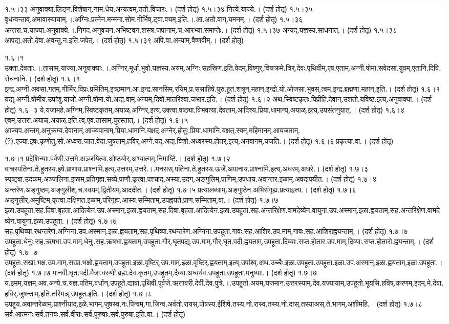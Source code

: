 १.५।३३       अनुवाक्या.लिङ्ग.विशेषान्.नाम.धेय.अन्यत्वम्.ततो.विचारः.।     (दर्श होतृ)
१.५।३४       नित्ये.याज्ये.।     (दर्श होतृ)
१.५।३५       वृधन्वन्ताव्.अमावास्यायाम्.।.अग्निः.प्रत्नेन.मन्मना.सोम.गीर्भिष्.ट्वा.वयम्.इति.।.आ.अतो.वाग्.यमनम्.।     (दर्श होतृ)
१.५।३६       अन्तरा.च.याज्या.अनुवाक्ये.।.निगद.अनुवचन.अभिष्टवन.शस्त्र.जपानाम्.च.आरभ्या.समाप्तेः.।     (दर्श होतृ)
१.५।३७       अन्यद्.यज्ञस्य.साधनात्.।     (दर्श होतृ)
१.५।३८       आपद्य.अतो.देवा.अवन्तु.न.इति.जपेत्.।     (दर्श होतृ)
१.५।३९       अपि.वा.अन्याम्.वैष्णवीम्.।     (दर्श होतृ)

१.६।१        उक्ता.देवताः.।.तासाम्.याज्या.अनुवाक्याः.।.अग्निर्.मूर्धा.भुवो.यज्ञस्य.अयम्.अग्निः.सहस्रिण.इति.वेदम्.विष्णुर्.विचक्रमे.त्रिर्.देवः.पृथिवीम्.एष.एताम्.अग्नी.षोमा.सवेदसा.युवम्.एतानि.दिवि.रोचनानि.।     (दर्श होतृ)
१.६।१       इन्द्र.अग्नी.अवसा.गतम्.गीर्भिर्.विप्रः.प्रमितिम्.इच्छमान.आ.इन्द्र.सानसिम्.रयिम्.प्र.ससाहिषे.पुरु.हूत.शत्रून्.महान्.इन्द्रो.यो.ओजसा.भुवस्.त्वम्.इन्द्र.ब्रह्मणा.महान्.इति.।     (दर्श होतृ)
१.६।१       यद्य्.अग्नी.षोमीय.उपांशु.याजो.अग्नी.षोमा.यो.अद्य.वाम्.अन्यम्.दिवो.मातरिश्वा.जभार.इति.।     (दर्श होतृ)
१.६।२        अथ.स्विष्टकृतः.पिप्रीहि.देवान्.उशतो.यविष्ठ.इत्य्.अनुवाक्या.।     (दर्श होतृ)
१.६।३        ये.यजामहे.अग्निम्.स्विष्टकृतम्.अयाळ्.अग्निर्.इत्य्.उक्त्वा.षष्ठ्या.विभवत्या.देवताम्.आदिश्य.प्रिया.धामान्य्.अयाळ्.इत्य्.उपसंतनुयात्.।     (दर्श होतृ)
१.६।४        एवम्.उत्तरा.अयाळ्.अयाळ्.इति.त्व्.एव.तासाम्.पुरस्तात्.।     (दर्श होतृ)
१.६।५        आज्यप.अन्तम्.अनुक्रम्य.देवानाम्.आज्यपानाम्.प्रिया.धामानि.यक्षद्.अग्नेर्.होतुः.प्रिया.धामानि.यक्षत्.स्वम्.महिमानम्.आयजताम्.(?).एज्या.इषः.कृणोतु.सो.अध्वरा.जात.वेदा.जुषताम्.हविर्.अग्ने.यद्.अद्य.विशो.अध्वरस्य.होतर्.इत्य्.अनवानम्.यजति.।     (दर्श होतृ)
१.६।६        प्रकृत्या.वा.।     (दर्श होतृ)

१.७।१        प्रदेशिन्याः.पर्वणी.उत्तमे.अञ्जयित्वा.ओष्ठयोर्.अभ्यात्मम्.निमार्ष्टि.।     (दर्श होतृ)
१.७।२        वाचस्पतिना.ते.हुतस्य.इषे.प्राणाय.प्राश्नामि.इत्य्.उत्तरम्.उत्तरे.।.मनसस्.पतिना.ते.हुतस्य.ऊर्जे.अपानाय.प्राश्नामि.इत्य्.अधरम्.अधरे.।     (दर्श होतृ)
१.७।३        स्पृष्ट्वा.उदकम्.अञ्जलिना.इळाम्.प्रतिगृह्य.सव्ये.पाणौ.कृत्वा.पश्चाद्.अस्या.उदग्.अङ्गुलिम्.पाणिम्.उपधाय.अवान्तर.इळाम्.अवदापयीत.।     (दर्श होतृ)
१.७।४        अन्तरेण.अङ्गुष्ठम्.अङ्गुलीश्.च.स्वयम्.द्वितीयम्.आददीत.।     (दर्श होतृ)
१.७।५        प्रत्यालब्धाम्.अङ्गुष्ठेन.अभिसंगृह्य.प्रत्याहृत्य.।     (दर्श होतृ)
१.७।६        अङ्गुलीर्.अमुष्टिम्.कृत्वा.दक्षिणत.इळाम्.परिगृह्य.आस्य.सम्मिताम्.उपह्वयते.प्राण.सम्मिताम्.वा.।     (दर्श होतृ)
१.७।७        इळा.उपहूता.सह.दिवा.बृहता.आदित्येन.उप.अस्मान्.इळा.ह्वयताम्.सह.दिवा.बृहता.आदित्येन.इळा.उपहूता.सह.अन्तरिक्षेण.वामदेव्येन.वायुना.उप.अस्मान्.इळा.ह्वयताम्.सह.अन्तरिक्षेण.वामदेव्येन.वायुना.इळा.उपहूता.।     (दर्श होतृ)
१.७।७       सह.पृथिव्या.रथन्तरेण.अग्निना.उप.अस्मान्.इळा.ह्वयताम्.सह.पृथिव्या.रथन्तरेण.अग्निना.उपहूता.गावः.सह.आशिर.उप.माम्.गावः.सह.आशिराह्वयन्ताम्.।     (दर्श होतृ)
१.७।७       उपहूता.धेनुः.सह.ऋषभा.उप.माम्.धेनुः.सह.ऋषभा.ह्वयताम्.उपहूता.गौर्.घृतपद्य्.उप.माम्.गौर्.घृत.पदी.ह्वयताम्.उपहूता.दिव्याः.सप्त.होतार.उप.माम्.दिव्याः.सप्त.होतारो.ह्वयन्ताम्.।     (दर्श होतृ)
१.७।७       उपहूतः.सखा.भक्ष.उप.माम्.सखा.भक्षो.ह्वयताम्.उपहूता.इळा.वृष्टिर्.उप.माम्.इळा.वृष्टिर्.ह्वयताम्.इत्य्.उपांश्व्.अथ.उच्चैः.इळा.उपहूता.उपहूता.इळा.उप.अस्मान्.इळा.ह्वयताम्.इळा.उपहूता.।     (दर्श होतृ)
१.७।७        मानवी.घृत.पदी.मैत्रा.वरुणी.ब्रह्म.देव.कृतम्.उपहूतम्.दैव्या.अध्वर्यव.उपहूता.उपहूता.मनुष्याः.।     (दर्श होतृ)
१.७।७        य.इमम्.यज्ञम्.अव.अन्ये.च.यज्ञ.पतिम्.वर्धान्.उपहूते.द्यावा.पृथिवी.पूर्वजे.ऋतावरी.देवी.देव.पुत्रे.।.उपहूतो.अयम्.यजमान.उत्तरस्याम्.देव.यज्यायाम्.उपहूतो.भूयसि.हविष्.करणम्.इदम्.मे.देवा.हविर्.जुषन्ताम्.इति.तस्मिन्न्.उपहूत.इति.।     (दर्श होतृ)
१.७।८        उपहूय.अवान्तरेळाम्.प्राश्नीयाद्.इळे.भागम्.जुषस्व.नः.पिन्वम्.गा.जिन्व.अर्वतो.रायस्.पोषस्य.ईशिषे.तस्य.नो.रास्व.तस्य.नो.दास्.तस्याअस्.ते.भागम्.अशीमहि.।     (दर्श होतृ)
१.७।८       सर्व.आत्मनः.सर्व.तनवः.सर्व.वीराः.सर्व.पूरुषाः.सर्व.पुरुषा.इति.वा.।     (दर्श होतृ)
